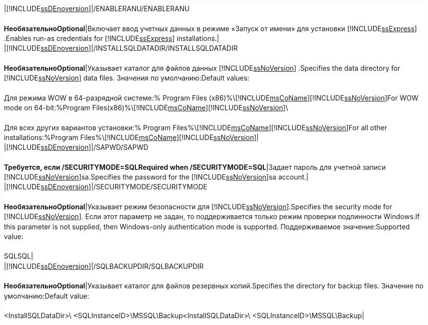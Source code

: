 |[!INCLUDE[ssDEnoversion](../../includes/ssdenoversion-md.md)]|<span data-ttu-id="ddc24-382">/ENABLERANU</span><span class="sxs-lookup"><span data-stu-id="ddc24-382">/ENABLERANU</span></span><br /><br /> <span data-ttu-id="ddc24-383">**Необязательно**</span><span class="sxs-lookup"><span data-stu-id="ddc24-383">**Optional**</span></span>|<span data-ttu-id="ddc24-384">Включает ввод учетных данных в режиме «Запуск от имени» для установки [!INCLUDE[ssExpress](../../includes/ssexpress-md.md)] .</span><span class="sxs-lookup"><span data-stu-id="ddc24-384">Enables run-as credentials for [!INCLUDE[ssExpress](../../includes/ssexpress-md.md)] installations.</span></span>|  
|[!INCLUDE[ssDEnoversion](../../includes/ssdenoversion-md.md)]|<span data-ttu-id="ddc24-385">/INSTALLSQLDATADIR</span><span class="sxs-lookup"><span data-stu-id="ddc24-385">/INSTALLSQLDATADIR</span></span><br /><br /> <span data-ttu-id="ddc24-386">**Необязательно**</span><span class="sxs-lookup"><span data-stu-id="ddc24-386">**Optional**</span></span>|<span data-ttu-id="ddc24-387">Указывает каталог для файлов данных [!INCLUDE[ssNoVersion](../../includes/ssnoversion-md.md)] .</span><span class="sxs-lookup"><span data-stu-id="ddc24-387">Specifies the data directory for [!INCLUDE[ssNoVersion](../../includes/ssnoversion-md.md)] data files.</span></span> <span data-ttu-id="ddc24-388">Значения по умолчанию:</span><span class="sxs-lookup"><span data-stu-id="ddc24-388">Default values:</span></span><br /><br /> <span data-ttu-id="ddc24-389">Для режима WOW в 64-разрядной системе:% Program Files (x86)%\\[!INCLUDE[msCoName](../../includes/msconame-md.md)][!INCLUDE[ssNoVersion](../../includes/ssnoversion-md.md)]</span><span class="sxs-lookup"><span data-stu-id="ddc24-389">For WOW mode on 64-bit:%Program Files(x86)%\\[!INCLUDE[msCoName](../../includes/msconame-md.md)][!INCLUDE[ssNoVersion](../../includes/ssnoversion-md.md)]</span></span>\\<br /><br /> <span data-ttu-id="ddc24-390">Для всех других вариантов установки:% Program Files%\\[!INCLUDE[msCoName](../../includes/msconame-md.md)][!INCLUDE[ssNoVersion](../../includes/ssnoversion-md.md)]</span><span class="sxs-lookup"><span data-stu-id="ddc24-390">For all other installations:%Program Files%\\[!INCLUDE[msCoName](../../includes/msconame-md.md)][!INCLUDE[ssNoVersion](../../includes/ssnoversion-md.md)]</span></span>\|  
|[!INCLUDE[ssDEnoversion](../../includes/ssdenoversion-md.md)]|<span data-ttu-id="ddc24-391">/SAPWD</span><span class="sxs-lookup"><span data-stu-id="ddc24-391">/SAPWD</span></span><br /><br /> <span data-ttu-id="ddc24-392">**Требуется, если /SECURITYMODE=SQL**</span><span class="sxs-lookup"><span data-stu-id="ddc24-392">**Required when /SECURITYMODE=SQL**</span></span>|<span data-ttu-id="ddc24-393">Задает пароль для учетной записи [!INCLUDE[ssNoVersion](../../includes/ssnoversion-md.md)]sa.</span><span class="sxs-lookup"><span data-stu-id="ddc24-393">Specifies the password for the [!INCLUDE[ssNoVersion](../../includes/ssnoversion-md.md)]sa account.</span></span>|  
|[!INCLUDE[ssDEnoversion](../../includes/ssdenoversion-md.md)]|<span data-ttu-id="ddc24-394">/SECURITYMODE</span><span class="sxs-lookup"><span data-stu-id="ddc24-394">/SECURITYMODE</span></span><br /><br /> <span data-ttu-id="ddc24-395">**Необязательно**</span><span class="sxs-lookup"><span data-stu-id="ddc24-395">**Optional**</span></span>|<span data-ttu-id="ddc24-396">Указывает режим безопасности для [!INCLUDE[ssNoVersion](../../includes/ssnoversion-md.md)].</span><span class="sxs-lookup"><span data-stu-id="ddc24-396">Specifies the security mode for [!INCLUDE[ssNoVersion](../../includes/ssnoversion-md.md)].</span></span> <span data-ttu-id="ddc24-397">Если этот параметр не задан, то поддерживается только режим проверки подлинности Windows.</span><span class="sxs-lookup"><span data-stu-id="ddc24-397">If this parameter is not supplied, then Windows-only authentication mode is supported.</span></span> <span data-ttu-id="ddc24-398">Поддерживаемое значение:</span><span class="sxs-lookup"><span data-stu-id="ddc24-398">Supported value:</span></span><br /><br /> <span data-ttu-id="ddc24-399">SQL</span><span class="sxs-lookup"><span data-stu-id="ddc24-399">SQL</span></span>|  
|[!INCLUDE[ssDEnoversion](../../includes/ssdenoversion-md.md)]|<span data-ttu-id="ddc24-400">/SQLBACKUPDIR</span><span class="sxs-lookup"><span data-stu-id="ddc24-400">/SQLBACKUPDIR</span></span><br /><br /> <span data-ttu-id="ddc24-401">**Необязательно**</span><span class="sxs-lookup"><span data-stu-id="ddc24-401">**Optional**</span></span>|<span data-ttu-id="ddc24-402">Указывает каталог для файлов резервных копий.</span><span class="sxs-lookup"><span data-stu-id="ddc24-402">Specifies the directory for backup files.</span></span> <span data-ttu-id="ddc24-403">Значение по умолчанию:</span><span class="sxs-lookup"><span data-stu-id="ddc24-403">Default value:</span></span><br /><br /> <span data-ttu-id="ddc24-404">\<InstallSQLDataDir>\ \<SQLInstanceID>\MSSQL\Backup</span><span class="sxs-lookup"><span data-stu-id="ddc24-404">\<InstallSQLDataDir>\ \<SQLInstanceID>\MSSQL\Backup</span></span>|  